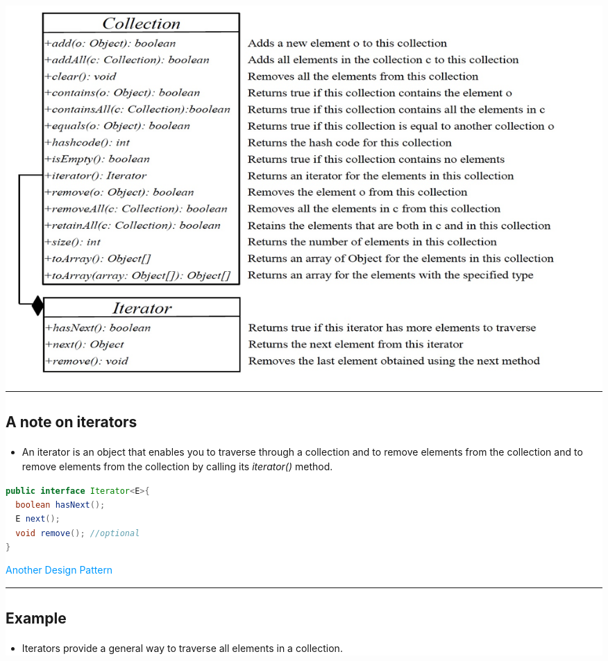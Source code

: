 ![](images/Collection.jpeg)


---

## A note on iterators

- An iterator is an object that enables you to traverse through a collection and to remove elements from the collection and to remove elements from the collection by calling its *iterator()* method. 

```java
public interface Iterator<E>{
  boolean hasNext();
  E next();
  void remove(); //optional
}

```
<span style="color:#0099ff">Another Design Pattern</span>

---

## Example 

- Iterators provide a general way to traverse all elements in a collection. 
